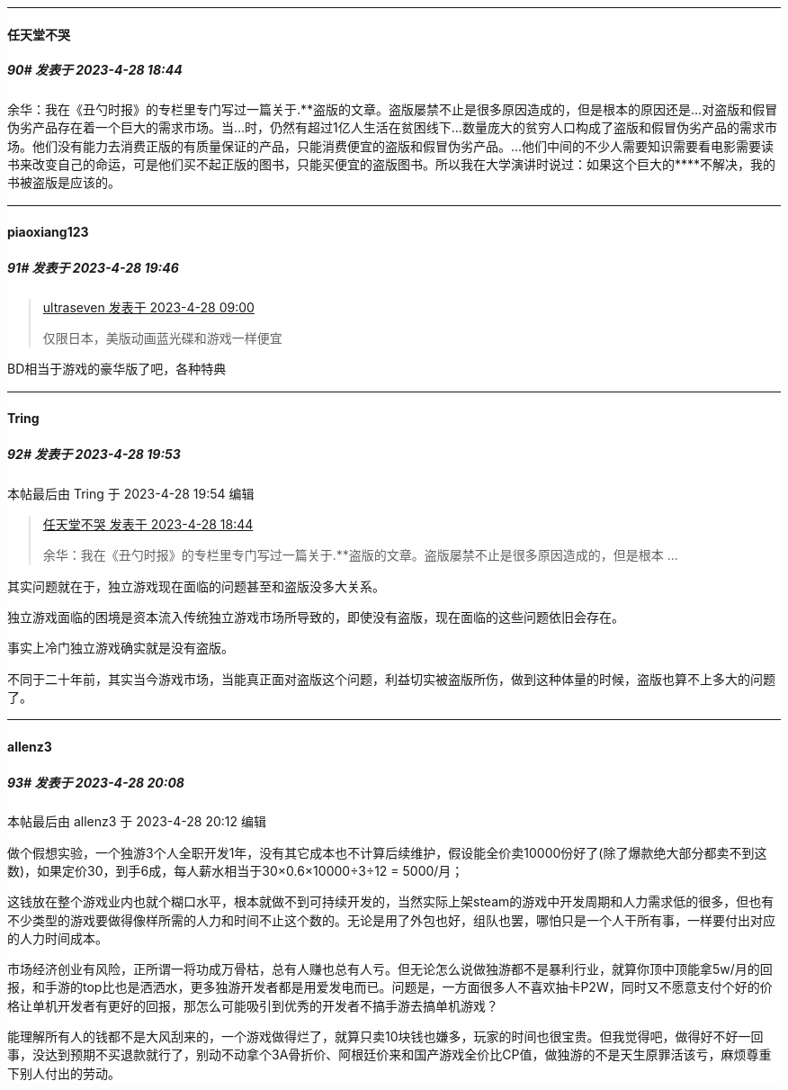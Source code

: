 
*****

####  任天堂不哭  
##### 90#       发表于 2023-4-28 18:44

余华：我在《丑勺时报》的专栏里专门写过一篇关于.**盗版的文章。盗版屡禁不止是很多原因造成的，但是根本的原因还是...对盗版和假冒伪劣产品存在着一个巨大的需求市场。当...时，仍然有超过1亿人生活在贫困线下...数量庞大的贫穷人口构成了盗版和假冒伪劣产品的需求市场。他们没有能力去消费正版的有质量保证的产品，只能消费便宜的盗版和假冒伪劣产品。...他们中间的不少人需要知识需要看电影需要读书来改变自己的命运，可是他们买不起正版的图书，只能买便宜的盗版图书。所以我在大学演讲时说过：如果这个巨大的****不解决，我的书被盗版是应该的。


*****

####  piaoxiang123  
##### 91#       发表于 2023-4-28 19:46

<blockquote><a href="httphttps://bbs.saraba1st.com/2b/forum.php?mod=redirect&amp;goto=findpost&amp;pid=60643941&amp;ptid=2131167" target="_blank">ultraseven 发表于 2023-4-28 09:00</a>

仅限日本，美版动画蓝光碟和游戏一样便宜</blockquote>
BD相当于游戏的豪华版了吧，各种特典


*****

####  Tring  
##### 92#       发表于 2023-4-28 19:53

 本帖最后由 Tring 于 2023-4-28 19:54 编辑 
<blockquote><a href="httphttps://bbs.saraba1st.com/2b/forum.php?mod=redirect&amp;goto=findpost&amp;pid=60651846&amp;ptid=2131167" target="_blank">任天堂不哭 发表于 2023-4-28 18:44</a>

余华：我在《丑勺时报》的专栏里专门写过一篇关于.**盗版的文章。盗版屡禁不止是很多原因造成的，但是根本 ...</blockquote>
其实问题就在于，独立游戏现在面临的问题甚至和盗版没多大关系。

独立游戏面临的困境是资本流入传统独立游戏市场所导致的，即使没有盗版，现在面临的这些问题依旧会存在。

事实上冷门独立游戏确实就是没有盗版。

不同于二十年前，其实当今游戏市场，当能真正面对盗版这个问题，利益切实被盗版所伤，做到这种体量的时候，盗版也算不上多大的问题了。

*****

####  allenz3  
##### 93#       发表于 2023-4-28 20:08

 本帖最后由 allenz3 于 2023-4-28 20:12 编辑 

做个假想实验，一个独游3个人全职开发1年，没有其它成本也不计算后续维护，假设能全价卖10000份好了(除了爆款绝大部分都卖不到这数)，如果定价30，到手6成，每人薪水相当于30×0.6×10000÷3÷12 = 5000/月；

这钱放在整个游戏业内也就个糊口水平，根本就做不到可持续开发的，当然实际上架steam的游戏中开发周期和人力需求低的很多，但也有不少类型的游戏要做得像样所需的人力和时间不止这个数的。无论是用了外包也好，组队也罢，哪怕只是一个人干所有事，一样要付出对应的人力时间成本。

市场经济创业有风险，正所谓一将功成万骨枯，总有人赚也总有人亏。但无论怎么说做独游都不是暴利行业，就算你顶中顶能拿5w/月的回报，和手游的top比也是洒洒水，更多独游开发者都是用爱发电而已。问题是，一方面很多人不喜欢抽卡P2W，同时又不愿意支付个好的价格让单机开发者有更好的回报，那怎么可能吸引到优秀的开发者不搞手游去搞单机游戏？

能理解所有人的钱都不是大风刮来的，一个游戏做得烂了，就算只卖10块钱也嫌多，玩家的时间也很宝贵。但我觉得吧，做得好不好一回事，没达到预期不买退款就行了，别动不动拿个3A骨折价、阿根廷价来和国产游戏全价比CP值，做独游的不是天生原罪活该亏，麻烦尊重下别人付出的劳动。
